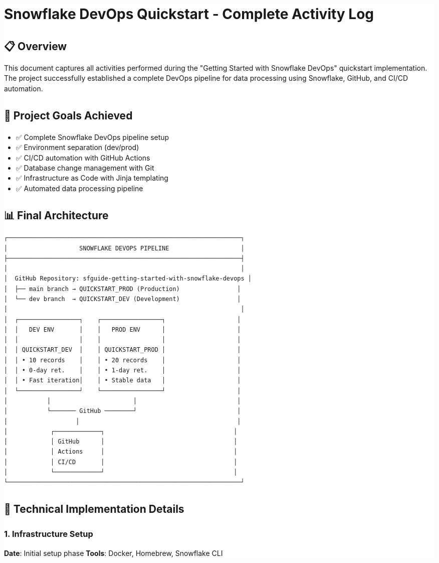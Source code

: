 # Snowflake DevOps Quickstart - Complete Activity Log

## 📋 Overview
This document captures all activities performed during the "Getting Started with Snowflake DevOps" quickstart implementation. The project successfully established a complete DevOps pipeline for data processing using Snowflake, GitHub, and CI/CD automation.

## 🎯 Project Goals Achieved
- ✅ Complete Snowflake DevOps pipeline setup
- ✅ Environment separation (dev/prod)
- ✅ CI/CD automation with GitHub Actions
- ✅ Database change management with Git
- ✅ Infrastructure as Code with Jinja templating
- ✅ Automated data processing pipeline

## 📊 Final Architecture

```
┌─────────────────────────────────────────────────────────────────┐
│                    SNOWFLAKE DEVOPS PIPELINE                    │
├─────────────────────────────────────────────────────────────────┤
│                                                                 │
│  GitHub Repository: sfguide-getting-started-with-snowflake-devops │
│  ├── main branch → QUICKSTART_PROD (Production)                │
│  └── dev branch  → QUICKSTART_DEV (Development)                │
│                                                                 │
│  ┌─────────────────┐    ┌─────────────────┐                    │
│  │   DEV ENV       │    │   PROD ENV      │                    │
│  │                 │    │                 │                    │
│  │ QUICKSTART_DEV  │    │ QUICKSTART_PROD │                    │
│  │ • 10 records    │    │ • 20 records    │                    │
│  │ • 0-day ret.    │    │ • 1-day ret.    │                    │
│  │ • Fast iteration│    │ • Stable data   │                    │
│  └─────────────────┘    └─────────────────┘                    │
│           │                       │                            │
│           └─────── GitHub ────────┘                            │
│                   │                                            │
│            ┌─────────────┐                                    │
│            │ GitHub      │                                    │
│            │ Actions     │                                    │
│            │ CI/CD       │                                    │
│            └─────────────┘                                    │
└─────────────────────────────────────────────────────────────────┘
```

## 🔧 Technical Implementation Details

### 1. Infrastructure Setup
**Date**: Initial setup phase
**Tools**: Docker, Homebrew, Snowflake CLI
